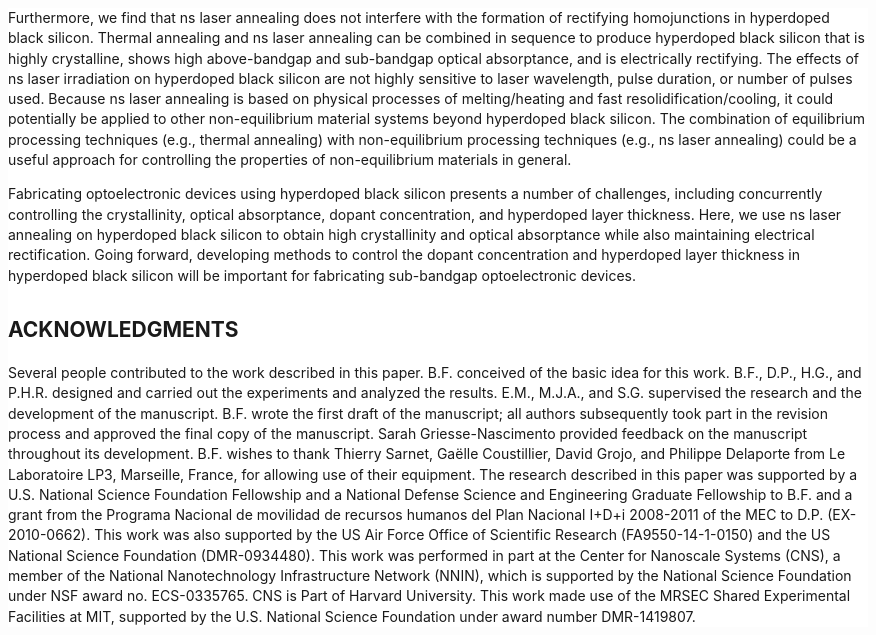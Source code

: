 Furthermore, we find that ns laser annealing does not interfere with the formation of rectifying homojunctions in hyperdoped black silicon. Thermal annealing and ns laser annealing can be combined in sequence to produce hyperdoped black silicon that is highly crystalline, shows high above-bandgap and sub-bandgap optical absorptance, and is electrically rectifying. The effects of ns laser irradiation on hyperdoped black silicon are not highly sensitive to laser wavelength, pulse duration, or number of pulses used. Because ns laser annealing is based on physical processes of melting/heating and fast resolidification/cooling, it could potentially be applied to other non-equilibrium material systems beyond hyperdoped black silicon. The combination of equilibrium processing techniques (e.g., thermal annealing) with non-equilibrium processing techniques (e.g., ns laser annealing) could be a useful approach for controlling the properties of non-equilibrium materials in general.

Fabricating optoelectronic devices using hyperdoped black silicon presents a number of challenges, including concurrently controlling the crystallinity, optical absorptance, dopant concentration, and hyperdoped layer thickness. Here, we use ns laser annealing on hyperdoped black silicon to obtain high crystallinity and optical absorptance while also maintaining electrical rectification. Going forward, developing methods to control the dopant concentration and hyperdoped layer thickness in hyperdoped black silicon will be important for fabricating sub-bandgap optoelectronic devices.

## ACKNOWLEDGMENTS

Several people contributed to the work described in this paper. B.F. conceived of the basic idea for this work. B.F., D.P., H.G., and P.H.R. designed and carried out the experiments and analyzed the results. E.M., M.J.A., and S.G. supervised the research and the development of the manuscript. B.F. wrote the first draft of the manuscript; all authors subsequently took part in the revision process and approved the final copy of the manuscript. Sarah Griesse-Nascimento provided feedback on the manuscript throughout its development. B.F. wishes to thank Thierry Sarnet, Gaëlle Coustillier, David Grojo, and Philippe Delaporte from Le Laboratoire LP3, Marseille, France, for allowing use of their equipment. The research described in this paper was supported by a U.S. National Science Foundation Fellowship and a National Defense Science and Engineering Graduate Fellowship to B.F. and a grant from the Programa Nacional de movilidad de recursos humanos del Plan Nacional I+D+i 2008-2011 of the MEC to D.P. (EX-2010-0662). This work was also supported by the US Air Force Office of Scientific Research (FA9550-14-1-0150) and the US National Science Foundation (DMR-0934480). This work was performed in part at the Center for Nanoscale Systems (CNS), a member of the National Nanotechnology Infrastructure Network (NNIN), which is supported by the National Science Foundation under NSF award no. ECS-0335765. CNS is Part of Harvard University. This work made use of the MRSEC Shared Experimental Facilities at MIT, supported by the U.S. National Science Foundation under award number DMR-1419807.

